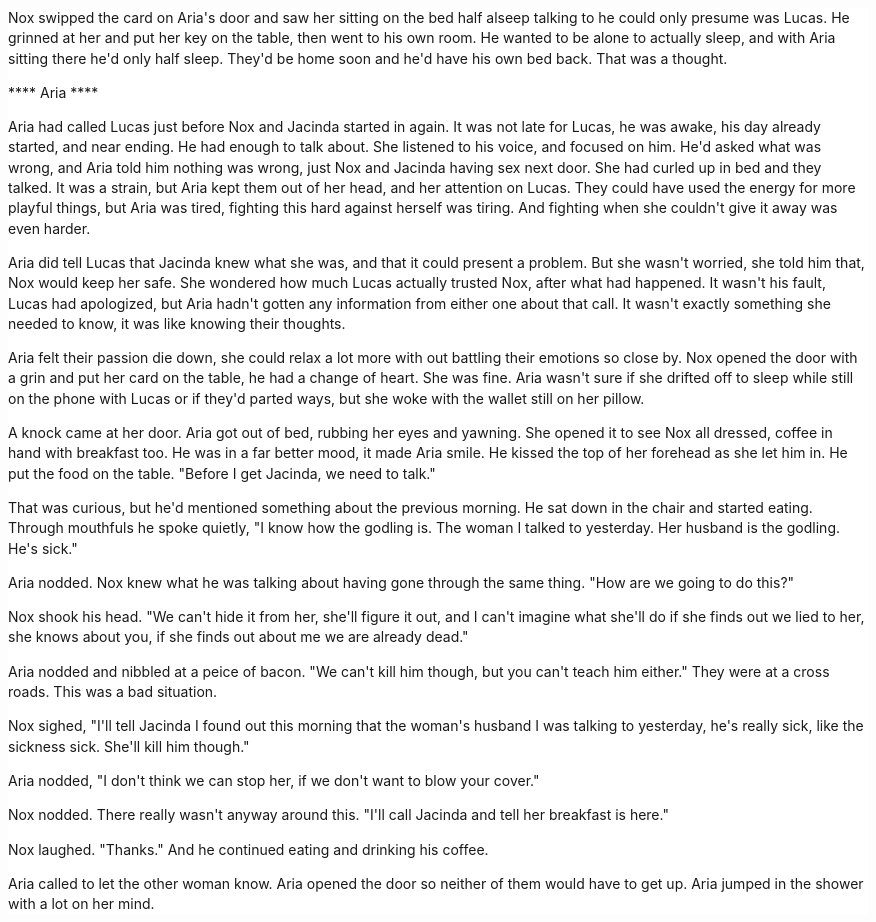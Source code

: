 Nox swipped the card on Aria's door and saw her sitting on the bed half alseep talking to he could only presume was Lucas.  He grinned at her and put her key on the table, then went to his own room.  He wanted to be alone to actually sleep, and with Aria sitting there he'd only half sleep.  They'd be home soon and he'd have his own bed back.  That was a thought.  

****  Aria ****

Aria had called Lucas just before Nox and Jacinda started in again.  It was not late for Lucas, he was awake, his day already started, and near ending.  He had enough to talk about.  She listened to his voice, and focused on him.  He'd asked what was wrong, and Aria told him nothing was wrong, just Nox and Jacinda having sex next door.  She had curled up in bed and they talked.  It was a strain, but Aria kept them out of her head, and her attention on Lucas.  They could have used the energy for more playful things, but Aria was tired, fighting this hard against herself was tiring.  And fighting when she couldn't give it away was even harder.

Aria did tell Lucas that Jacinda knew what she was, and that it could present a problem.  But she wasn't worried, she told him that, Nox would keep her safe.  She wondered how much Lucas actually trusted Nox, after what had happened.  It wasn't his fault, Lucas had apologized, but Aria hadn't gotten any information from either one about that call.  It wasn't exactly something she needed to know, it was like knowing their thoughts.

Aria felt their passion die down, she could relax a lot more with out battling their emotions so close by.  Nox opened the door with a grin and put her card on the table, he had a change of heart.  She was fine.  Aria wasn't sure if she drifted off to sleep while still on the phone with Lucas or if they'd parted ways, but she woke with the wallet still on her pillow.

A knock came at her door.  Aria got out of bed, rubbing her eyes and yawning.  She opened it to see Nox all dressed, coffee in hand with breakfast too.  He was in a far better mood, it made Aria smile.  He kissed the top of her forehead as she let him in.  He put the food on the table.  "Before I get Jacinda, we need to talk."

That was curious, but he'd mentioned something about the previous morning.  He sat down in the chair and started eating.  Through mouthfuls he spoke quietly, "I know how the godling is.  The woman I talked to yesterday.  Her husband is the godling.  He's sick."

Aria nodded.  Nox knew what he was talking about having gone through the same thing.  "How are we going to do this?"

Nox shook his head.  "We can't hide it from her, she'll figure it out, and I can't imagine what she'll do if she finds out we lied to her, she knows about you, if she finds out about me we are already dead."

Aria nodded and nibbled at a peice of bacon.  "We can't kill him though, but you can't teach him either."  They were at a cross roads.  This was a bad situation.

Nox sighed, "I'll tell Jacinda I found out this morning that the woman's husband I was talking to yesterday, he's really sick, like the sickness sick.  She'll kill him though."

Aria nodded, "I don't think we can stop her, if we don't want to blow your cover."

Nox nodded.  There really wasn't anyway around this.  "I'll call Jacinda and tell her breakfast is here."  

Nox laughed.  "Thanks."  And he continued eating and drinking his coffee.

Aria called to let the other woman know.  Aria opened the door so neither of them would have to get up.  Aria jumped in the shower with a lot on her mind.
